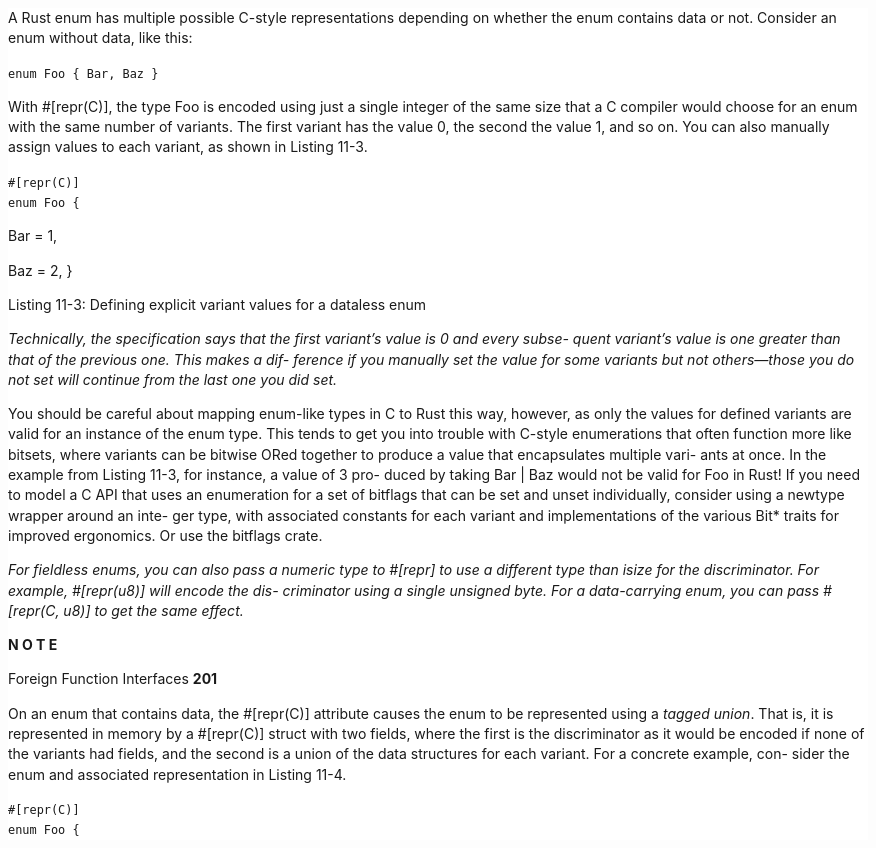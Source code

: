A Rust enum has multiple possible C-style representations depending on whether the enum contains data or not. Consider an enum without data, like this: 

```
enum Foo { Bar, Baz }
```

With #[repr(C)], the type Foo is encoded using just a single integer of the same size that a C compiler would choose for an enum with the same number of variants. The first variant has the value 0, the second the value 1, and so on. You can also manually assign values to each variant, as shown in Listing 11-3. 

```
#[repr(C)]
enum Foo {
```

Bar = 1, 

Baz = 2, } 

Listing 11-3: Defining explicit variant values for a dataless enum 

*Technically, the specification says that the first variant’s value is* *0* *and every subse- quent variant’s value is one greater than that of the previous one. This makes a dif- ference if you manually set the value for some variants but not others—those you do not set will continue from the last one you did set.* 

You should be careful about mapping enum-like types in C to Rust
 this way, however, as only the values for defined variants are valid for an instance of the enum type. This tends to get you into trouble with C-style enumerations that often function more like bitsets, where variants can be bitwise ORed together to produce a value that encapsulates multiple vari- ants at once. In the example from Listing 11-3, for instance, a value of 3 pro- duced by taking Bar | Baz would not be valid for Foo in Rust! If you need to model a C API that uses an enumeration for a set of bitflags that can be set and unset individually, consider using a newtype wrapper around an inte- ger type, with associated constants for each variant and implementations of the various Bit* traits for improved ergonomics. Or use the bitflags crate. 

*For fieldless enums, you can also pass a numeric type to* *#[repr]* *to use a different type than* *isize* *for the discriminator. For example,* *#[repr(u8)]* *will encode the dis- criminator using a single unsigned byte. For a data-carrying enum, you can pass* *#[repr(C, u8)]* *to get the same effect.* 

**N O T E** 

Foreign Function Interfaces **201** 

On an enum that contains data, the #[repr(C)] attribute causes the enum to be represented using a *tagged union*. That is, it is represented in memory by a #[repr(C)] struct with two fields, where the first is the discriminator as
 it would be encoded if none of the variants had fields, and the second is a union of the data structures for each variant. For a concrete example, con- sider the enum and associated representation in Listing 11-4. 

```
#[repr(C)]
enum Foo {
```
